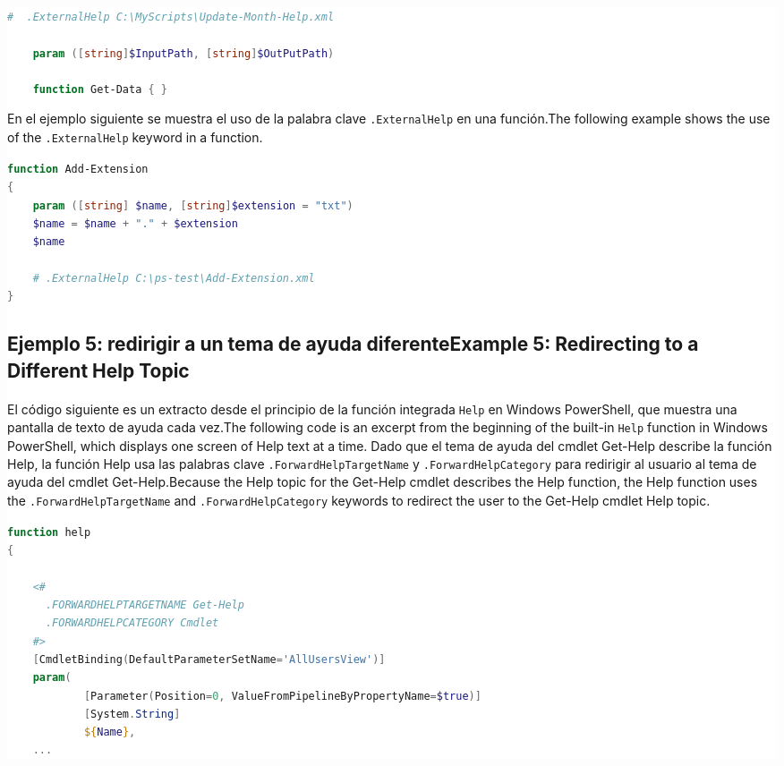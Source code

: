 ```powershell
#  .ExternalHelp C:\MyScripts\Update-Month-Help.xml

    param ([string]$InputPath, [string]$OutPutPath)

    function Get-Data { }
```

<span data-ttu-id="23d04-123">En el ejemplo siguiente se muestra el uso de la palabra clave `.ExternalHelp` en una función.</span><span class="sxs-lookup"><span data-stu-id="23d04-123">The following example shows the use of the `.ExternalHelp` keyword in a function.</span></span>

```powershell
function Add-Extension
{
    param ([string] $name, [string]$extension = "txt")
    $name = $name + "." + $extension
    $name

    # .ExternalHelp C:\ps-test\Add-Extension.xml
}
```

## <a name="example-5--redirecting-to-a-different-help-topic"></a><span data-ttu-id="23d04-124">Ejemplo 5: redirigir a un tema de ayuda diferente</span><span class="sxs-lookup"><span data-stu-id="23d04-124">Example 5:  Redirecting to a Different Help Topic</span></span>

<span data-ttu-id="23d04-125">El código siguiente es un extracto desde el principio de la función integrada `Help` en Windows PowerShell, que muestra una pantalla de texto de ayuda cada vez.</span><span class="sxs-lookup"><span data-stu-id="23d04-125">The following code is an excerpt from the beginning of the built-in `Help` function in Windows PowerShell, which displays one screen of Help text at a time.</span></span> <span data-ttu-id="23d04-126">Dado que el tema de ayuda del cmdlet Get-Help describe la función Help, la función Help usa las palabras clave `.ForwardHelpTargetName` y `.ForwardHelpCategory` para redirigir al usuario al tema de ayuda del cmdlet Get-Help.</span><span class="sxs-lookup"><span data-stu-id="23d04-126">Because the Help topic for the Get-Help cmdlet describes the Help function, the Help function uses the `.ForwardHelpTargetName` and `.ForwardHelpCategory` keywords to redirect the user to the Get-Help cmdlet Help topic.</span></span>

```powershell
function help
{

    <#
      .FORWARDHELPTARGETNAME Get-Help
      .FORWARDHELPCATEGORY Cmdlet
    #>
    [CmdletBinding(DefaultParameterSetName='AllUsersView')]
    param(
            [Parameter(Position=0, ValueFromPipelineByPropertyName=$true)]
            [System.String]
            ${Name},
    ...
```
